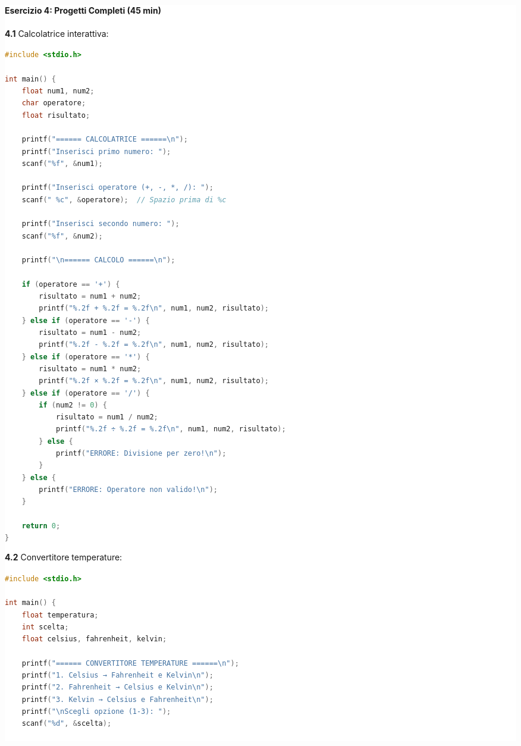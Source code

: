 
#### Esercizio 4: Progetti Completi (45 min)

**4.1** Calcolatrice interattiva:

```c
#include <stdio.h>

int main() {
    float num1, num2;
    char operatore;
    float risultato;
    
    printf("====== CALCOLATRICE ======\n");
    printf("Inserisci primo numero: ");
    scanf("%f", &num1);
    
    printf("Inserisci operatore (+, -, *, /): ");
    scanf(" %c", &operatore);  // Spazio prima di %c
    
    printf("Inserisci secondo numero: ");
    scanf("%f", &num2);
    
    printf("\n====== CALCOLO ======\n");
    
    if (operatore == '+') {
        risultato = num1 + num2;
        printf("%.2f + %.2f = %.2f\n", num1, num2, risultato);
    } else if (operatore == '-') {
        risultato = num1 - num2;
        printf("%.2f - %.2f = %.2f\n", num1, num2, risultato);
    } else if (operatore == '*') {
        risultato = num1 * num2;
        printf("%.2f × %.2f = %.2f\n", num1, num2, risultato);
    } else if (operatore == '/') {
        if (num2 != 0) {
            risultato = num1 / num2;
            printf("%.2f ÷ %.2f = %.2f\n", num1, num2, risultato);
        } else {
            printf("ERRORE: Divisione per zero!\n");
        }
    } else {
        printf("ERRORE: Operatore non valido!\n");
    }
    
    return 0;
}
```

**4.2** Convertitore temperature:

```c
#include <stdio.h>

int main() {
    float temperatura;
    int scelta;
    float celsius, fahrenheit, kelvin;
    
    printf("====== CONVERTITORE TEMPERATURE ======\n");
    printf("1. Celsius → Fahrenheit e Kelvin\n");
    printf("2. Fahrenheit → Celsius e Kelvin\n");
    printf("3. Kelvin → Celsius e Fahrenheit\n");
    printf("\nScegli opzione (1-3): ");
    scanf("%d", &scelta);
    
```